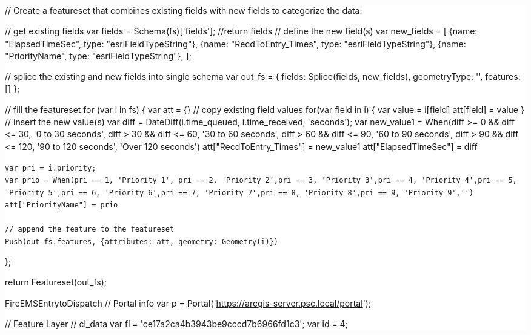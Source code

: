 // Create a featureset that combines existing fields with new fields to categorize the data:

// get existing fields
var fields = Schema(fs)['fields'];
//return fields
// define the new field(s)
var new_fields = [
    {name: "ElapsedTimeSec", type: "esriFieldTypeString"},
    {name: "RecdToEntry_Times", type: "esriFieldTypeString"},
    {name: "PriorityName", type: "esriFieldTypeString"},
];

// splice the existing and new fields into single schema
var out_fs = {
    fields: Splice(fields, new_fields),
    geometryType: '',
    features: []
};

// fill the featureset
for (var i in fs) {
    var att = {}
    // copy existing field values
    for(var field in i) {
        var value = i[field]
        att[field] = value
    }
    // insert the new value(s)
    var diff = DateDiff(i.time_queued, i.time_received, 'seconds');
    var new_value1 = When(diff >= 0 && diff <= 30, '0 to 30 seconds', diff > 30 && diff <= 60, '30 to 60 seconds', diff > 60 && diff <= 90, '60 to 90 seconds', diff > 90 && diff <= 120, '90 to 120 seconds', 'Over 120 seconds')
    att["RecdToEntry_Times"] = new_value1
    att["ElapsedTimeSec"] = diff

    var pri = i.priority;
    var prio = When(pri == 1, 'Priority 1', pri == 2, 'Priority 2',pri == 3, 'Priority 3',pri == 4, 'Priority 4',pri == 5, 'Priority 5',pri == 6, 'Priority 6',pri == 7, 'Priority 7',pri == 8, 'Priority 8',pri == 9, 'Priority 9','')
    att["PriorityName"] = prio

    // append the feature to the featureset
    Push(out_fs.features, {attributes: att, geometry: Geometry(i)})
};

return Featureset(out_fs);




FireEMSEntrytoDispatch
// Portal info
var p = Portal('https://arcgis-server.psc.local/portal');

// Feature Layer
// cl_data
var fl = 'ce17a2ca4b3943be9cccd7b6966fd1c3';
var id = 4;
